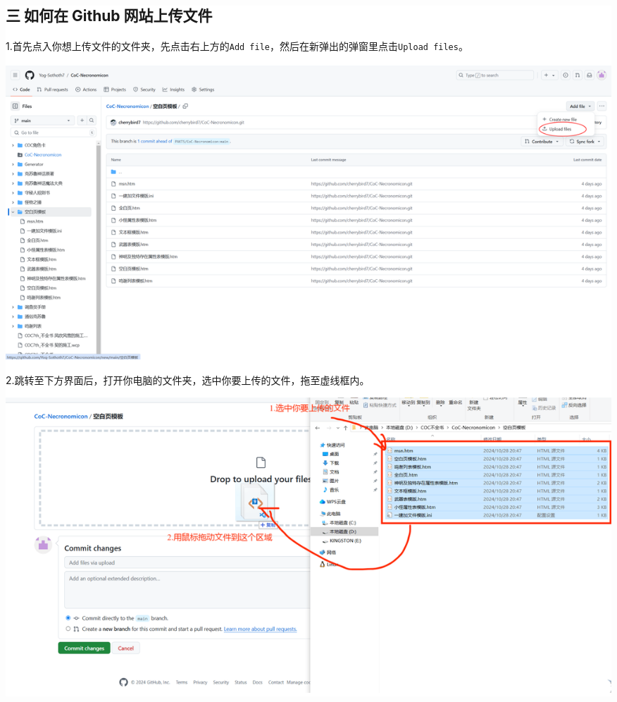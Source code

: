 ## 三 如何在 Github 网站上传文件

1.首先点入你想上传文件的文件夹，先点击右上方的`Add file`，然后在新弹出的弹窗里点击`Upload files`。

<img alt="待加" src="./images/27.png" width="100%">

2.跳转至下方界面后，打开你电脑的文件夹，选中你要上传的文件，拖至虚线框内。

<img alt="待加" src="./images/28.png" width="100%">

